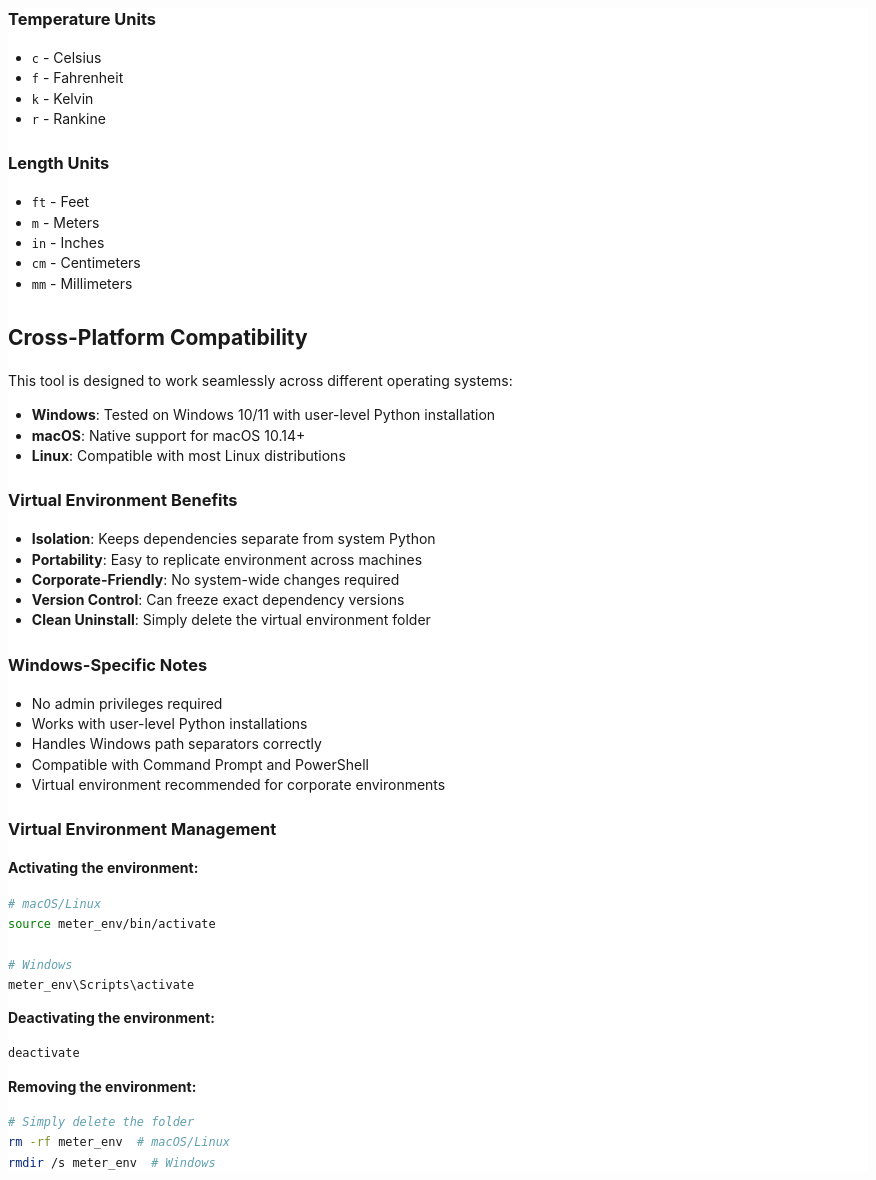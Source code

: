 ### Temperature Units
- `c` - Celsius
- `f` - Fahrenheit
- `k` - Kelvin
- `r` - Rankine

### Length Units
- `ft` - Feet
- `m` - Meters
- `in` - Inches
- `cm` - Centimeters
- `mm` - Millimeters

## Cross-Platform Compatibility

This tool is designed to work seamlessly across different operating systems:

- **Windows**: Tested on Windows 10/11 with user-level Python installation
- **macOS**: Native support for macOS 10.14+
- **Linux**: Compatible with most Linux distributions

### Virtual Environment Benefits
- **Isolation**: Keeps dependencies separate from system Python
- **Portability**: Easy to replicate environment across machines
- **Corporate-Friendly**: No system-wide changes required
- **Version Control**: Can freeze exact dependency versions
- **Clean Uninstall**: Simply delete the virtual environment folder

### Windows-Specific Notes
- No admin privileges required
- Works with user-level Python installations
- Handles Windows path separators correctly
- Compatible with Command Prompt and PowerShell
- Virtual environment recommended for corporate environments

### Virtual Environment Management

**Activating the environment:**
```bash
# macOS/Linux
source meter_env/bin/activate

# Windows
meter_env\Scripts\activate
```

**Deactivating the environment:**
```bash
deactivate
```

**Removing the environment:**
```bash
# Simply delete the folder
rm -rf meter_env  # macOS/Linux
rmdir /s meter_env  # Windows
```
